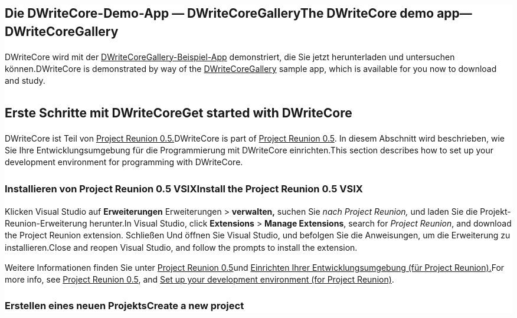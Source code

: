 ## <a name="the-dwritecore-demo-appmdashdwritecoregallery"></a><span data-ttu-id="19f77-119">Die DWriteCore-Demo-App &mdash; DWriteCoreGallery</span><span class="sxs-lookup"><span data-stu-id="19f77-119">The DWriteCore demo app&mdash;DWriteCoreGallery</span></span>

<span data-ttu-id="19f77-120">DWriteCore wird mit der [DWriteCoreGallery-Beispiel-App](https://github.com/microsoft/Project-Reunion-Samples/tree/main/DWriteCore/DWriteCoreGallery) demonstriert, die Sie jetzt herunterladen und untersuchen können.</span><span class="sxs-lookup"><span data-stu-id="19f77-120">DWriteCore is demonstrated by way of the [DWriteCoreGallery](https://github.com/microsoft/Project-Reunion-Samples/tree/main/DWriteCore/DWriteCoreGallery) sample app, which is available for you now to download and study.</span></span>

## <a name="get-started-with-dwritecore"></a><span data-ttu-id="19f77-121">Erste Schritte mit DWriteCore</span><span class="sxs-lookup"><span data-stu-id="19f77-121">Get started with DWriteCore</span></span>

<span data-ttu-id="19f77-122">DWriteCore ist Teil von [Project Reunion 0.5.](https://github.com/microsoft/ProjectReunion/releases/tag/0.5.0)</span><span class="sxs-lookup"><span data-stu-id="19f77-122">DWriteCore is part of [Project Reunion 0.5](https://github.com/microsoft/ProjectReunion/releases/tag/0.5.0).</span></span> <span data-ttu-id="19f77-123">In diesem Abschnitt wird beschrieben, wie Sie Ihre Entwicklungsumgebung für die Programmierung mit DWriteCore einrichten.</span><span class="sxs-lookup"><span data-stu-id="19f77-123">This section describes how to set up your development environment for programming with DWriteCore.</span></span>

### <a name="install-the-project-reunion-05-vsix"></a><span data-ttu-id="19f77-124">Installieren von Project Reunion 0.5 VSIX</span><span class="sxs-lookup"><span data-stu-id="19f77-124">Install the Project Reunion 0.5 VSIX</span></span>

<span data-ttu-id="19f77-125">Klicken Visual Studio auf **Erweiterungen** Erweiterungen  >  **verwalten,** suchen Sie *nach Project Reunion,* und laden Sie die Projekt-Reunion-Erweiterung herunter.</span><span class="sxs-lookup"><span data-stu-id="19f77-125">In Visual Studio, click **Extensions** > **Manage Extensions**, search for *Project Reunion*, and download the Project Reunion extension.</span></span> <span data-ttu-id="19f77-126">Schließen Und öffnen Sie Visual Studio, und befolgen Sie die Anweisungen, um die Erweiterung zu installieren.</span><span class="sxs-lookup"><span data-stu-id="19f77-126">Close and reopen Visual Studio, and follow the prompts to install the extension.</span></span>

<span data-ttu-id="19f77-127">Weitere Informationen finden Sie unter [Project Reunion 0.5](https://github.com/microsoft/ProjectReunion/releases/tag/0.5.0)und [Einrichten Ihrer Entwicklungsumgebung (für Project Reunion).](/windows/apps/project-reunion/get-started-with-project-reunion#set-up-your-development-environment)</span><span class="sxs-lookup"><span data-stu-id="19f77-127">For more info, see [Project Reunion 0.5](https://github.com/microsoft/ProjectReunion/releases/tag/0.5.0), and [Set up your development environment (for Project Reunion)](/windows/apps/project-reunion/get-started-with-project-reunion#set-up-your-development-environment).</span></span>

### <a name="create-a-new-project"></a><span data-ttu-id="19f77-128">Erstellen eines neuen Projekts</span><span class="sxs-lookup"><span data-stu-id="19f77-128">Create a new project</span></span>
